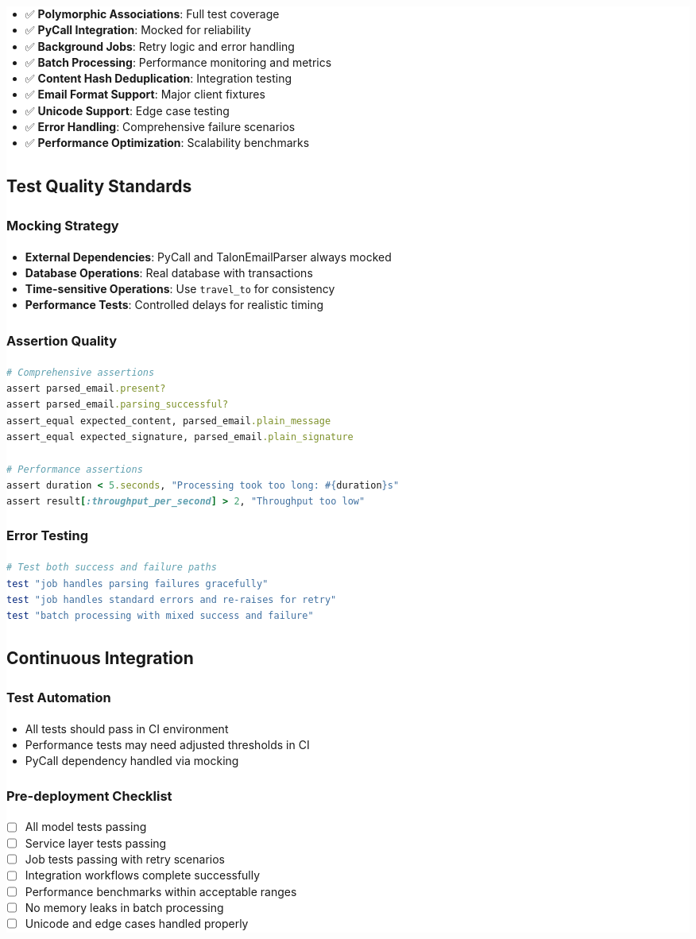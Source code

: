 - ✅ **Polymorphic Associations**: Full test coverage
- ✅ **PyCall Integration**: Mocked for reliability
- ✅ **Background Jobs**: Retry logic and error handling
- ✅ **Batch Processing**: Performance monitoring and metrics
- ✅ **Content Hash Deduplication**: Integration testing
- ✅ **Email Format Support**: Major client fixtures
- ✅ **Unicode Support**: Edge case testing
- ✅ **Error Handling**: Comprehensive failure scenarios
- ✅ **Performance Optimization**: Scalability benchmarks

## Test Quality Standards

### Mocking Strategy
- **External Dependencies**: PyCall and TalonEmailParser always mocked
- **Database Operations**: Real database with transactions
- **Time-sensitive Operations**: Use `travel_to` for consistency
- **Performance Tests**: Controlled delays for realistic timing

### Assertion Quality
```ruby
# Comprehensive assertions
assert parsed_email.present?
assert parsed_email.parsing_successful?
assert_equal expected_content, parsed_email.plain_message
assert_equal expected_signature, parsed_email.plain_signature

# Performance assertions
assert duration < 5.seconds, "Processing took too long: #{duration}s"
assert result[:throughput_per_second] > 2, "Throughput too low"
```

### Error Testing
```ruby
# Test both success and failure paths
test "job handles parsing failures gracefully"
test "job handles standard errors and re-raises for retry"
test "batch processing with mixed success and failure"
```

## Continuous Integration

### Test Automation
- All tests should pass in CI environment
- Performance tests may need adjusted thresholds in CI
- PyCall dependency handled via mocking

### Pre-deployment Checklist
- [ ] All model tests passing
- [ ] Service layer tests passing  
- [ ] Job tests passing with retry scenarios
- [ ] Integration workflows complete successfully
- [ ] Performance benchmarks within acceptable ranges
- [ ] No memory leaks in batch processing
- [ ] Unicode and edge cases handled properly
